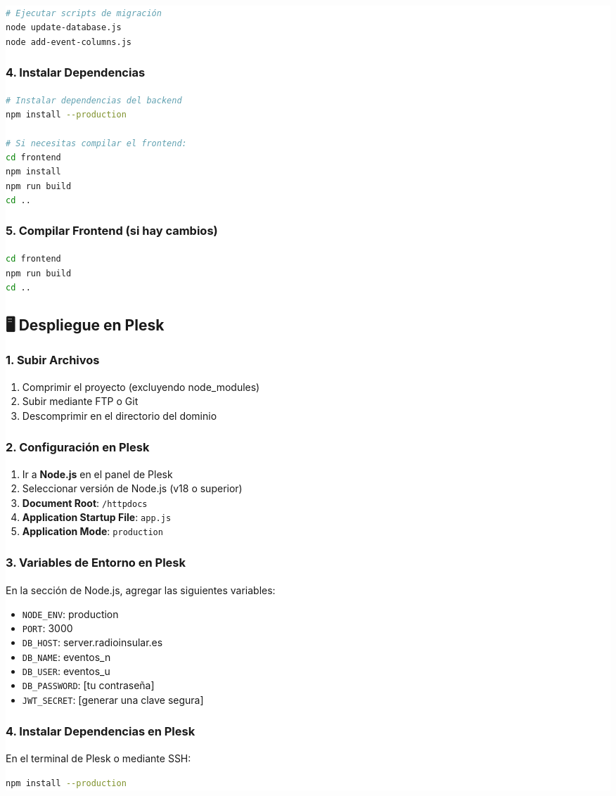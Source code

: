 ```bash
# Ejecutar scripts de migración
node update-database.js
node add-event-columns.js
```

### 4. Instalar Dependencias
```bash
# Instalar dependencias del backend
npm install --production

# Si necesitas compilar el frontend:
cd frontend
npm install
npm run build
cd ..
```

### 5. Compilar Frontend (si hay cambios)
```bash
cd frontend
npm run build
cd ..
```

## 🖥️ Despliegue en Plesk

### 1. Subir Archivos
1. Comprimir el proyecto (excluyendo node_modules)
2. Subir mediante FTP o Git
3. Descomprimir en el directorio del dominio

### 2. Configuración en Plesk
1. Ir a **Node.js** en el panel de Plesk
2. Seleccionar versión de Node.js (v18 o superior)
3. **Document Root**: `/httpdocs`
4. **Application Startup File**: `app.js`
5. **Application Mode**: `production`

### 3. Variables de Entorno en Plesk
En la sección de Node.js, agregar las siguientes variables:
- `NODE_ENV`: production
- `PORT`: 3000
- `DB_HOST`: server.radioinsular.es
- `DB_NAME`: eventos_n
- `DB_USER`: eventos_u
- `DB_PASSWORD`: [tu contraseña]
- `JWT_SECRET`: [generar una clave segura]

### 4. Instalar Dependencias en Plesk
En el terminal de Plesk o mediante SSH:
```bash
npm install --production
```
